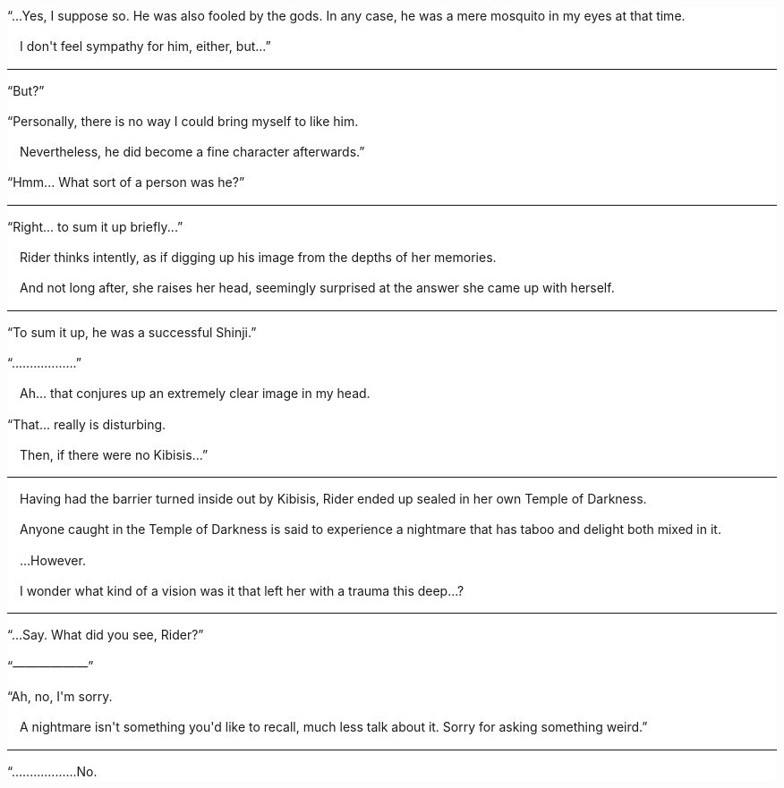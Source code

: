   
“...Yes, I suppose so. He was also fooled by the gods. In any case, he was a mere mosquito in my eyes at that time.  
  
　I don't feel sympathy for him, either, but...”  
  
---  
  
“But?”  
  
“Personally, there is no way I could bring myself to like him.  
  
　Nevertheless, he did become a fine character afterwards.”  
  
“Hmm... What sort of a person was he?”  
  
---  
  
“Right... to sum it up briefly...”  
  
　Rider thinks intently, as if digging up his image from the depths of her memories.  
  
　And not long after, she raises her head, seemingly surprised at the answer she came up with herself.  
  
---  
  
“To sum it up, he was a successful Shinji.”  
  
“..................”  
  
　Ah... that conjures up an extremely clear image in my head.  
  
“That... really is disturbing.  
  
　Then, if there were no Kibisis...”  
  
---  
  
　Having had the barrier turned inside out by Kibisis, Rider ended up sealed in her own Temple of Darkness.  
  
　Anyone caught in the Temple of Darkness is said to experience a nightmare that has taboo and delight both mixed in it.  
  
　...However.  
  
　I wonder what kind of a vision was it that left her with a trauma this deep...?  
  
---  
  
“...Say. What did you see, Rider?”  
  
“――――――”  
  
“Ah, no, I'm sorry.  
  
　A nightmare isn't something you'd like to recall, much less talk about it. Sorry for asking something weird.”  
  
---  
  
“..................No.  
  